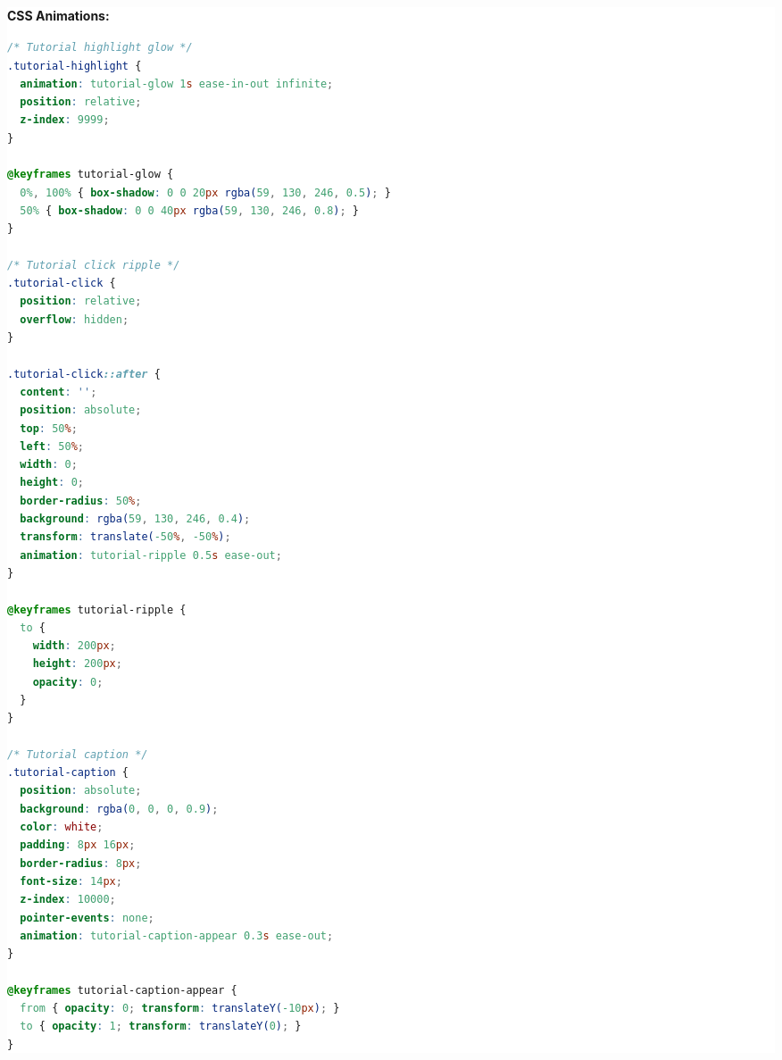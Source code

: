 **CSS Animations:**
```css
/* Tutorial highlight glow */
.tutorial-highlight {
  animation: tutorial-glow 1s ease-in-out infinite;
  position: relative;
  z-index: 9999;
}

@keyframes tutorial-glow {
  0%, 100% { box-shadow: 0 0 20px rgba(59, 130, 246, 0.5); }
  50% { box-shadow: 0 0 40px rgba(59, 130, 246, 0.8); }
}

/* Tutorial click ripple */
.tutorial-click {
  position: relative;
  overflow: hidden;
}

.tutorial-click::after {
  content: '';
  position: absolute;
  top: 50%;
  left: 50%;
  width: 0;
  height: 0;
  border-radius: 50%;
  background: rgba(59, 130, 246, 0.4);
  transform: translate(-50%, -50%);
  animation: tutorial-ripple 0.5s ease-out;
}

@keyframes tutorial-ripple {
  to {
    width: 200px;
    height: 200px;
    opacity: 0;
  }
}

/* Tutorial caption */
.tutorial-caption {
  position: absolute;
  background: rgba(0, 0, 0, 0.9);
  color: white;
  padding: 8px 16px;
  border-radius: 8px;
  font-size: 14px;
  z-index: 10000;
  pointer-events: none;
  animation: tutorial-caption-appear 0.3s ease-out;
}

@keyframes tutorial-caption-appear {
  from { opacity: 0; transform: translateY(-10px); }
  to { opacity: 1; transform: translateY(0); }
}
```
